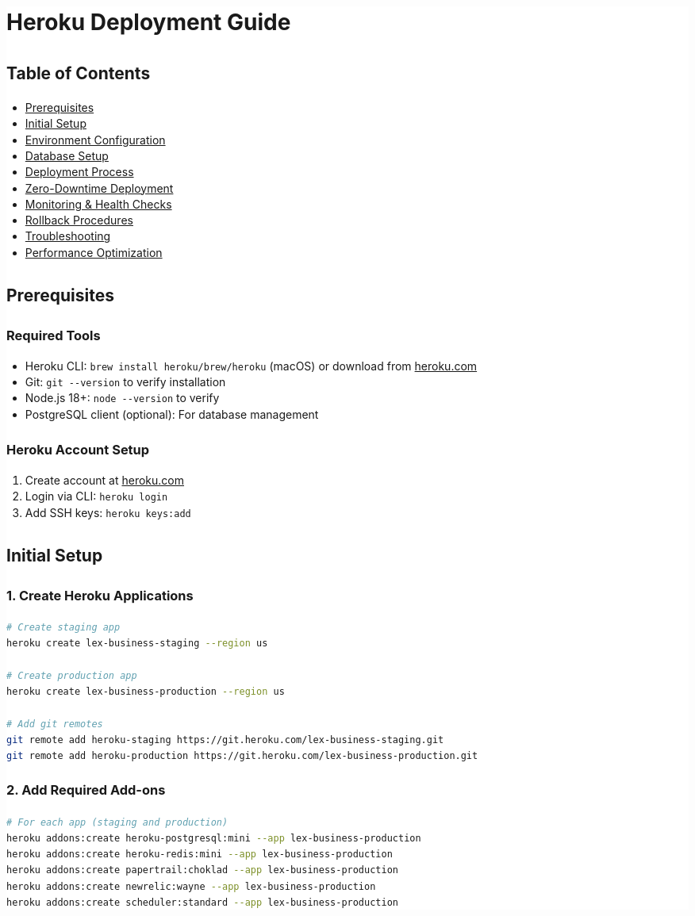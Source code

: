 # Heroku Deployment Guide

## Table of Contents
- [Prerequisites](#prerequisites)
- [Initial Setup](#initial-setup)
- [Environment Configuration](#environment-configuration)
- [Database Setup](#database-setup)
- [Deployment Process](#deployment-process)
- [Zero-Downtime Deployment](#zero-downtime-deployment)
- [Monitoring & Health Checks](#monitoring--health-checks)
- [Rollback Procedures](#rollback-procedures)
- [Troubleshooting](#troubleshooting)
- [Performance Optimization](#performance-optimization)

## Prerequisites

### Required Tools
- Heroku CLI: `brew install heroku/brew/heroku` (macOS) or download from [heroku.com](https://devcenter.heroku.com/articles/heroku-cli)
- Git: `git --version` to verify installation
- Node.js 18+: `node --version` to verify
- PostgreSQL client (optional): For database management

### Heroku Account Setup
1. Create account at [heroku.com](https://www.heroku.com)
2. Login via CLI: `heroku login`
3. Add SSH keys: `heroku keys:add`

## Initial Setup

### 1. Create Heroku Applications
```bash
# Create staging app
heroku create lex-business-staging --region us

# Create production app
heroku create lex-business-production --region us

# Add git remotes
git remote add heroku-staging https://git.heroku.com/lex-business-staging.git
git remote add heroku-production https://git.heroku.com/lex-business-production.git
```

### 2. Add Required Add-ons
```bash
# For each app (staging and production)
heroku addons:create heroku-postgresql:mini --app lex-business-production
heroku addons:create heroku-redis:mini --app lex-business-production
heroku addons:create papertrail:choklad --app lex-business-production
heroku addons:create newrelic:wayne --app lex-business-production
heroku addons:create scheduler:standard --app lex-business-production
```
